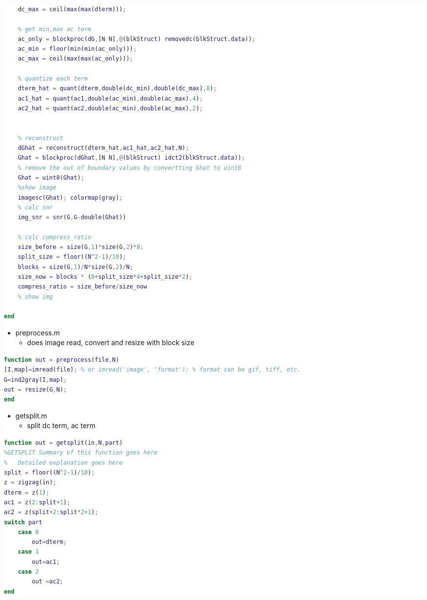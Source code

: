 ```matlab
    dc_max = ceil(max(max(dterm)));

    % get min,max ac term
    ac_only = blockproc(dG,[N N],@(blkStruct) removedc(blkStruct.data));
    ac_min = floor(min(min(ac_only)));
    ac_max = ceil(max(max(ac_only)));

    % quantize each term
    dterm_hat = quant(dterm,double(dc_min),double(dc_max),8);
    ac1_hat = quant(ac1,double(ac_min),double(ac_max),4);
    ac2_hat = quant(ac2,double(ac_min),double(ac_max),2);
   

    % reconstruct
    dGhat = reconstruct(dterm_hat,ac1_hat,ac2_hat,N);
    Ghat = blockproc(dGhat,[N N],@(blkStruct) idct2(blkStruct.data));
    % remove the out of boundary values by convertting Ghat to uint8
    Ghat = uint8(Ghat);
    %show image
    imagesc(Ghat); colormap(gray);
    % calc snr
    img_snr = snr(G,G-double(Ghat))

    % calc compress_ratio
    size_before = size(G,1)*size(G,2)*8;
    split_size = floor((N^2-1)/10);
    blocks = size(G,1)/N*size(G,2)/N;
    size_now = blocks * (8+split_size*4+split_size*2);
    compress_ratio = size_before/size_now
    % show img
    
end
```

- preprocess.m
  - does image read, convert and resize with block size

```matlab
function out = preprocess(file,N)
[I,map]=imread(file); % or imread('image', 'format'); % format can be gif, tiff, etc.
G=ind2gray(I,map);
out = resize(G,N);
end
```

- getsplit.m
  - split dc term, ac term

```matlab
function out = getsplit(in,N,part)
%GETSPLIT Summary of this function goes here
%   Detailed explanation goes here
split = floor((N^2-1)/10);
z = zigzag(in);
dterm = z(1);
ac1 = z(2:split+1);
ac2 = z(split+2:split*2+1);
switch part
    case 0
        out=dterm;
    case 1
        out=ac1;
    case 2
        out =ac2;
end
```
